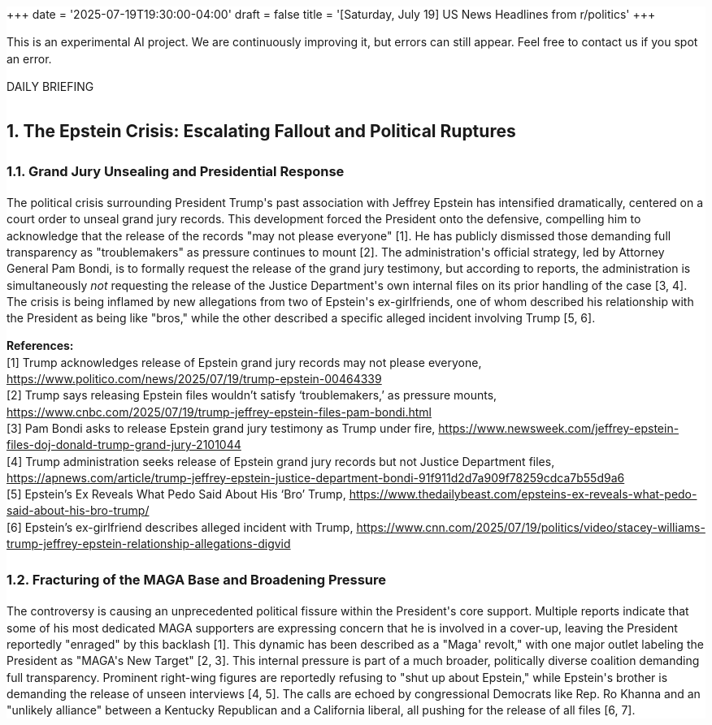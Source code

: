 +++
date = '2025-07-19T19:30:00-04:00'
draft = false
title = '[Saturday, July 19] US News Headlines from r/politics'
+++

This is an experimental AI project. 
We are continuously improving it, but errors can still appear. 
Feel free to contact us if you spot an error. 



DAILY BRIEFING

## 1. The Epstein Crisis: Escalating Fallout and Political Ruptures

### 1.1. Grand Jury Unsealing and Presidential Response
The political crisis surrounding President Trump's past association with Jeffrey Epstein has intensified dramatically, centered on a court order to unseal grand jury records. This development forced the President onto the defensive, compelling him to acknowledge that the release of the records "may not please everyone" [1]. He has publicly dismissed those demanding full transparency as "troublemakers" as pressure continues to mount [2]. The administration's official strategy, led by Attorney General Pam Bondi, is to formally request the release of the grand jury testimony, but according to reports, the administration is simultaneously *not* requesting the release of the Justice Department's own internal files on its prior handling of the case [3, 4]. The crisis is being inflamed by new allegations from two of Epstein's ex-girlfriends, one of whom described his relationship with the President as being like "bros," while the other described a specific alleged incident involving Trump [5, 6].  

**References:**  
[1] Trump acknowledges release of Epstein grand jury records may not please everyone, https://www.politico.com/news/2025/07/19/trump-epstein-00464339  
[2] Trump says releasing Epstein files wouldn’t satisfy ‘troublemakers,’ as pressure mounts, https://www.cnbc.com/2025/07/19/trump-jeffrey-epstein-files-pam-bondi.html  
[3] Pam Bondi asks to release Epstein grand jury testimony as Trump under fire, https://www.newsweek.com/jeffrey-epstein-files-doj-donald-trump-grand-jury-2101044  
[4] Trump administration seeks release of Epstein grand jury records but not Justice Department files, https://apnews.com/article/trump-jeffrey-epstein-justice-department-bondi-91f911d2d7a909f78259cdca7b55d9a6  
[5] Epstein’s Ex Reveals What Pedo Said About His ‘Bro’ Trump, https://www.thedailybeast.com/epsteins-ex-reveals-what-pedo-said-about-his-bro-trump/  
[6] Epstein’s ex-girlfriend describes alleged incident with Trump, https://www.cnn.com/2025/07/19/politics/video/stacey-williams-trump-jeffrey-epstein-relationship-allegations-digvid  

### 1.2. Fracturing of the MAGA Base and Broadening Pressure
The controversy is causing an unprecedented political fissure within the President's core support. Multiple reports indicate that some of his most dedicated MAGA supporters are expressing concern that he is involved in a cover-up, leaving the President reportedly "enraged" by this backlash [1]. This dynamic has been described as a "Maga' revolt," with one major outlet labeling the President as "MAGA's New Target" [2, 3]. This internal pressure is part of a much broader, politically diverse coalition demanding full transparency. Prominent right-wing figures are reportedly refusing to "shut up about Epstein," while Epstein's brother is demanding the release of unseen interviews [4, 5]. The calls are echoed by congressional Democrats like Rep. Ro Khanna and an "unlikely alliance" between a Kentucky Republican and a California liberal, all pushing for the release of all files [6, 7].  
